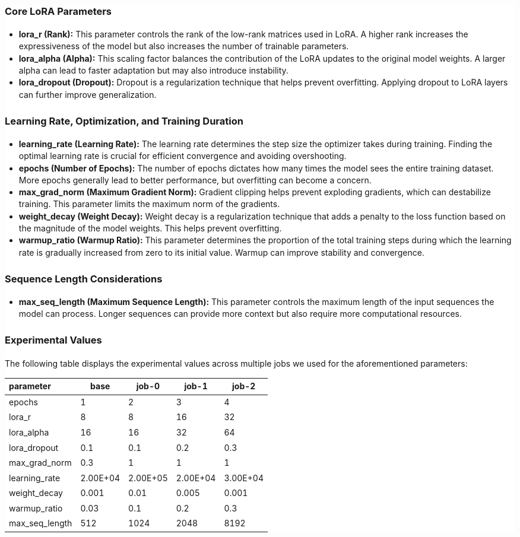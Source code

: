 ### **Core LoRA Parameters**

- **lora_r (Rank):** This parameter controls the rank of the low-rank matrices
  used in LoRA. A higher rank increases the expressiveness of the model but also
  increases the number of trainable parameters.
- **lora_alpha (Alpha):** This scaling factor balances the contribution of the
  LoRA updates to the original model weights. A larger alpha can lead to faster
  adaptation but may also introduce instability.
- **lora_dropout (Dropout):** Dropout is a regularization technique that helps
  prevent overfitting. Applying dropout to LoRA layers can further improve
  generalization.

### **Learning Rate, Optimization, and Training Duration**

- **learning_rate (Learning Rate):** The learning rate determines the step size
  the optimizer takes during training. Finding the optimal learning rate is
  crucial for efficient convergence and avoiding overshooting.
- **epochs (Number of Epochs):** The number of epochs dictates how many times
  the model sees the entire training dataset. More epochs generally lead to
  better performance, but overfitting can become a concern.
- **max_grad_norm (Maximum Gradient Norm):** Gradient clipping helps prevent
  exploding gradients, which can destabilize training. This parameter limits the
  maximum norm of the gradients.
- **weight_decay (Weight Decay):** Weight decay is a regularization technique
  that adds a penalty to the loss function based on the magnitude of the model
  weights. This helps prevent overfitting.
- **warmup_ratio (Warmup Ratio):** This parameter determines the proportion of
  the total training steps during which the learning rate is gradually increased
  from zero to its initial value. Warmup can improve stability and convergence.

### **Sequence Length Considerations**

- **max_seq_length (Maximum Sequence Length):** This parameter controls the
  maximum length of the input sequences the model can process. Longer sequences
  can provide more context but also require more computational resources.

### Experimental Values

The following table displays the experimental values across multiple jobs we
used for the aforementioned parameters:

| parameter      | base     | job-0    | job-1    | job-2    |
| :------------- | -------- | -------- | -------- | -------- |
| epochs         | 1        | 2        | 3        | 4        |
| lora_r         | 8        | 8        | 16       | 32       |
| lora_alpha     | 16       | 16       | 32       | 64       |
| lora_dropout   | 0.1      | 0.1      | 0.2      | 0.3      |
| max_grad_norm  | 0.3      | 1        | 1        | 1        |
| learning_rate  | 2.00E+04 | 2.00E+05 | 2.00E+04 | 3.00E+04 |
| weight_decay   | 0.001    | 0.01     | 0.005    | 0.001    |
| warmup_ratio   | 0.03     | 0.1      | 0.2      | 0.3      |
| max_seq_length | 512      | 1024     | 2048     | 8192     |
